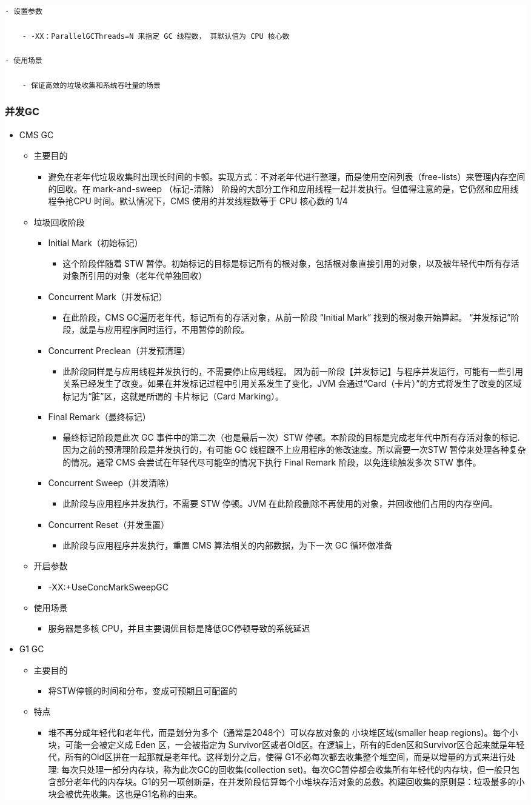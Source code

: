 	- 设置参数

		- -XX：ParallelGCThreads=N 来指定 GC 线程数， 其默认值为 CPU 核心数

	- 使用场景

		- 保证高效的垃圾收集和系统吞吐量的场景

### 并发GC

- CMS GC

	- 主要目的

		- 避免在老年代垃圾收集时出现长时间的卡顿。实现方式：不对老年代进行整理，而是使用空闲列表（free-lists）来管理内存空间的回收。在 mark-and-sweep （标记-清除） 阶段的大部分工作和应用线程一起并发执行。但值得注意的是，它仍然和应用线程争抢CPU 时间。默认情况下，CMS 使用的并发线程数等于 CPU 核心数的 1/4

	- 垃圾回收阶段

		-  Initial Mark（初始标记）

			- 这个阶段伴随着 STW 暂停。初始标记的目标是标记所有的根对象，包括根对象直接引用的对象，以及被年轻代中所有存活对象所引用的对象（老年代单独回收）

		- Concurrent Mark（并发标记）

			- 在此阶段，CMS GC遍历老年代，标记所有的存活对象，从前一阶段 “Initial Mark” 找到的根对象开始算起。 “并发标记”阶段，就是与应用程序同时运行，不用暂停的阶段。

		- Concurrent Preclean（并发预清理）

			- 此阶段同样是与应用线程并发执行的，不需要停止应用线程。 因为前一阶段【并发标记】与程序并发运行，可能有一些引用关系已经发生了改变。如果在并发标记过程中引用关系发生了变化，JVM 会通过“Card（卡片）”的方式将发生了改变的区域标记为“脏”区，这就是所谓的 卡片标记（Card Marking）。

		- Final Remark（最终标记）

			- 最终标记阶段是此次 GC 事件中的第二次（也是最后一次）STW 停顿。本阶段的目标是完成老年代中所有存活对象的标记. 因为之前的预清理阶段是并发执行的，有可能 GC 线程跟不上应用程序的修改速度。所以需要一次STW 暂停来处理各种复杂的情况。通常 CMS 会尝试在年轻代尽可能空的情况下执行 Final Remark 阶段，以免连续触发多次 STW 事件。

		- Concurrent Sweep（并发清除）

			- 此阶段与应用程序并发执行，不需要 STW 停顿。JVM 在此阶段删除不再使用的对象，并回收他们占用的内存空间。

		- Concurrent Reset（并发重置）

			- 此阶段与应用程序并发执行，重置 CMS 算法相关的内部数据，为下一次 GC 循环做准备

	- 开启参数

		- -XX:+UseConcMarkSweepGC

	- 使用场景

		- 服务器是多核 CPU，并且主要调优目标是降低GC停顿导致的系统延迟

- G1 GC

	- 主要目的

		- 将STW停顿的时间和分布，变成可预期且可配置的

	- 特点

		- 堆不再分成年轻代和老年代，而是划分为多个（通常是2048个）可以存放对象的 小块堆区域(smaller heap regions)。每个小块，可能一会被定义成 Eden 区，一会被指定为 Survivor区或者Old区。在逻辑上，所有的Eden区和Survivor区合起来就是年轻代，所有的Old区拼在一起那就是老年代。这样划分之后，使得 G1不必每次都去收集整个堆空间，而是以增量的方式来进行处理: 每次只处理一部分内存块，称为此次GC的回收集(collection set)。每次GC暂停都会收集所有年轻代的内存块，但一般只包含部分老年代的内存块。G1的另一项创新是，在并发阶段估算每个小堆块存活对象的总数。构建回收集的原则是：垃圾最多的小块会被优先收集。这也是G1名称的由来。
